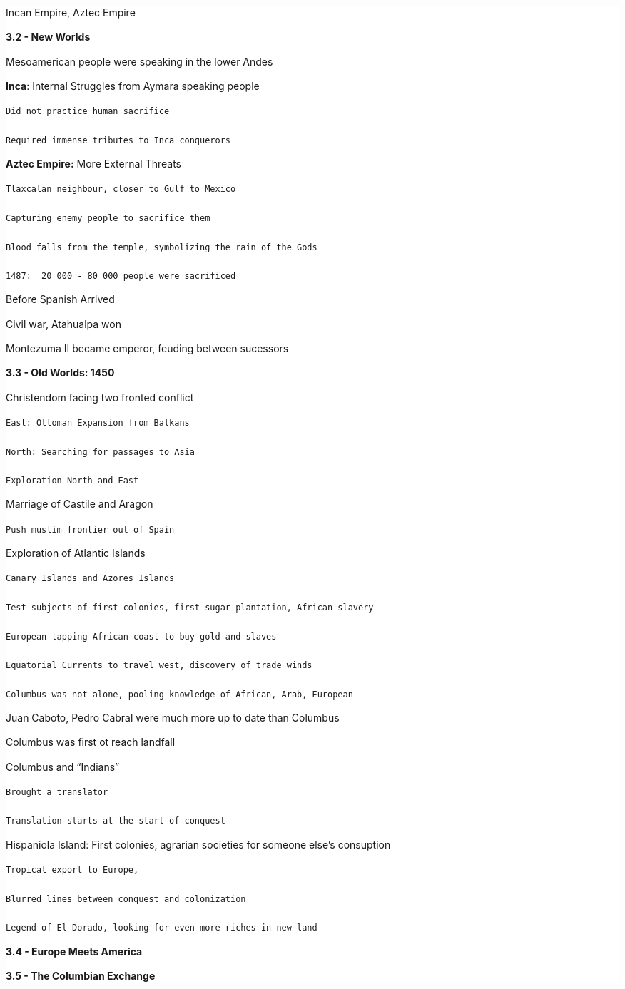 Incan Empire, Aztec Empire

**3.2 - New Worlds**

Mesoamerican people were speaking in the lower Andes

**Inca**: Internal Struggles from Aymara speaking people

	Did not practice human sacrifice

	Required immense tributes to Inca conquerors 

**Aztec Empire:** More External Threats

	Tlaxcalan neighbour, closer to Gulf to Mexico

	Capturing enemy people to sacrifice them

	Blood falls from the temple, symbolizing the rain of the Gods

	1487:  20 000 - 80 000 people were sacrificed 

Before Spanish Arrived

Civil war, Atahualpa won

Montezuma II became emperor, feuding between sucessors

**3.3 - Old Worlds: 1450**

Christendom facing two fronted conflict

	East: Ottoman Expansion from Balkans

	North: Searching for passages to Asia

	Exploration North and East

Marriage of Castile and Aragon

	Push muslim frontier out of Spain

Exploration of Atlantic Islands

	Canary Islands and Azores Islands

	Test subjects of first colonies, first sugar plantation, African slavery

	European tapping African coast to buy gold and slaves

	Equatorial Currents to travel west, discovery of trade winds

	Columbus was not alone, pooling knowledge of African, Arab, European 

Juan Caboto, Pedro Cabral were much more up to date than Columbus

Columbus was first ot reach landfall

Columbus and “Indians”

	Brought a translator

	Translation starts at the start of conquest

Hispaniola Island: First colonies, agrarian societies for someone else’s consuption

	Tropical export to Europe,

	Blurred lines between conquest and colonization

	Legend of El Dorado, looking for even more riches in new land

**3.4 - Europe Meets America**

**3.5 - The Columbian Exchange**
